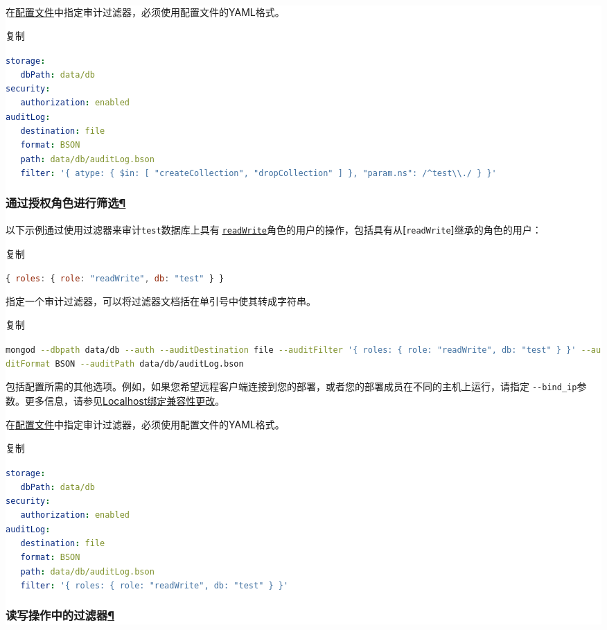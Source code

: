 在[配置文件](../../reference/configuration-options/)中指定审计过滤器，必须使用配置文件的YAML格式。

复制

```yml
storage:
   dbPath: data/db
security:
   authorization: enabled
auditLog:
   destination: file
   format: BSON
   path: data/db/auditLog.bson
   filter: '{ atype: { $in: [ "createCollection", "dropCollection" ] }, "param.ns": /^test\\./ } }'
```


### 通过授权角色进行筛选[¶](#filter-by-authorization-role "Permalink to this headline")


以下示例通过使用过滤器来审计`test`数据库上具有 [`readWrite`](../../reference/built-in-roles/#readWrite "readWrite")角色的用户的操作，包括具有从[`readWrite`]继承的角色的用户：

复制
```js
{ roles: { role: "readWrite", db: "test" } }
```

指定一个审计过滤器，可以将过滤器文档括在单引号中使其转成字符串。

复制

```sh
mongod --dbpath data/db --auth --auditDestination file --auditFilter '{ roles: { role: "readWrite", db: "test" } }' --auditFormat BSON --auditPath data/db/auditLog.bson
```

包括配置所需的其他选项。例如，如果您希望远程客户端连接到您的部署，或者您的部署成员在不同的主机上运行，请指定 `--bind_ip`参数。更多信息，请参见[Localhost绑定兼容性更改](../../release-notes/3.6-compatibility/#bind-ip-compatibility)。

在[配置文件](../../reference/configuration-options/)中指定审计过滤器，必须使用配置文件的YAML格式。

复制

```yml
storage:
   dbPath: data/db
security:
   authorization: enabled
auditLog:
   destination: file
   format: BSON
   path: data/db/auditLog.bson
   filter: '{ roles: { role: "readWrite", db: "test" } }'
```


### 读写操作中的过滤器[¶](#filter-on-read-and-write-operations "Permalink to this headline")
